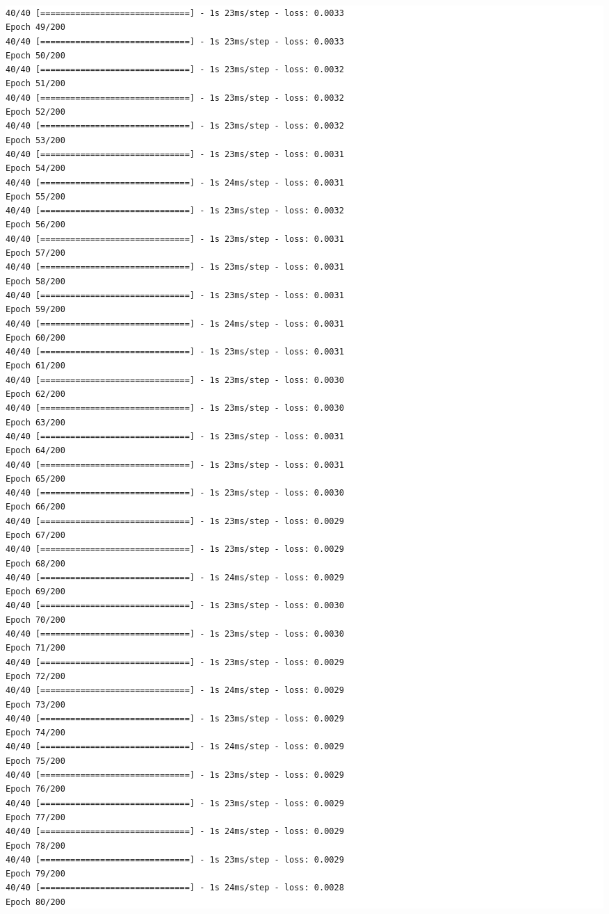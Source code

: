     40/40 [==============================] - 1s 23ms/step - loss: 0.0033
    Epoch 49/200
    40/40 [==============================] - 1s 23ms/step - loss: 0.0033
    Epoch 50/200
    40/40 [==============================] - 1s 23ms/step - loss: 0.0032
    Epoch 51/200
    40/40 [==============================] - 1s 23ms/step - loss: 0.0032
    Epoch 52/200
    40/40 [==============================] - 1s 23ms/step - loss: 0.0032
    Epoch 53/200
    40/40 [==============================] - 1s 23ms/step - loss: 0.0031
    Epoch 54/200
    40/40 [==============================] - 1s 24ms/step - loss: 0.0031
    Epoch 55/200
    40/40 [==============================] - 1s 23ms/step - loss: 0.0032
    Epoch 56/200
    40/40 [==============================] - 1s 23ms/step - loss: 0.0031
    Epoch 57/200
    40/40 [==============================] - 1s 23ms/step - loss: 0.0031
    Epoch 58/200
    40/40 [==============================] - 1s 23ms/step - loss: 0.0031
    Epoch 59/200
    40/40 [==============================] - 1s 24ms/step - loss: 0.0031
    Epoch 60/200
    40/40 [==============================] - 1s 23ms/step - loss: 0.0031
    Epoch 61/200
    40/40 [==============================] - 1s 23ms/step - loss: 0.0030
    Epoch 62/200
    40/40 [==============================] - 1s 23ms/step - loss: 0.0030
    Epoch 63/200
    40/40 [==============================] - 1s 23ms/step - loss: 0.0031
    Epoch 64/200
    40/40 [==============================] - 1s 23ms/step - loss: 0.0031
    Epoch 65/200
    40/40 [==============================] - 1s 23ms/step - loss: 0.0030
    Epoch 66/200
    40/40 [==============================] - 1s 23ms/step - loss: 0.0029
    Epoch 67/200
    40/40 [==============================] - 1s 23ms/step - loss: 0.0029
    Epoch 68/200
    40/40 [==============================] - 1s 24ms/step - loss: 0.0029
    Epoch 69/200
    40/40 [==============================] - 1s 23ms/step - loss: 0.0030
    Epoch 70/200
    40/40 [==============================] - 1s 23ms/step - loss: 0.0030
    Epoch 71/200
    40/40 [==============================] - 1s 23ms/step - loss: 0.0029
    Epoch 72/200
    40/40 [==============================] - 1s 24ms/step - loss: 0.0029
    Epoch 73/200
    40/40 [==============================] - 1s 23ms/step - loss: 0.0029
    Epoch 74/200
    40/40 [==============================] - 1s 24ms/step - loss: 0.0029
    Epoch 75/200
    40/40 [==============================] - 1s 23ms/step - loss: 0.0029
    Epoch 76/200
    40/40 [==============================] - 1s 23ms/step - loss: 0.0029
    Epoch 77/200
    40/40 [==============================] - 1s 24ms/step - loss: 0.0029
    Epoch 78/200
    40/40 [==============================] - 1s 23ms/step - loss: 0.0029
    Epoch 79/200
    40/40 [==============================] - 1s 24ms/step - loss: 0.0028
    Epoch 80/200